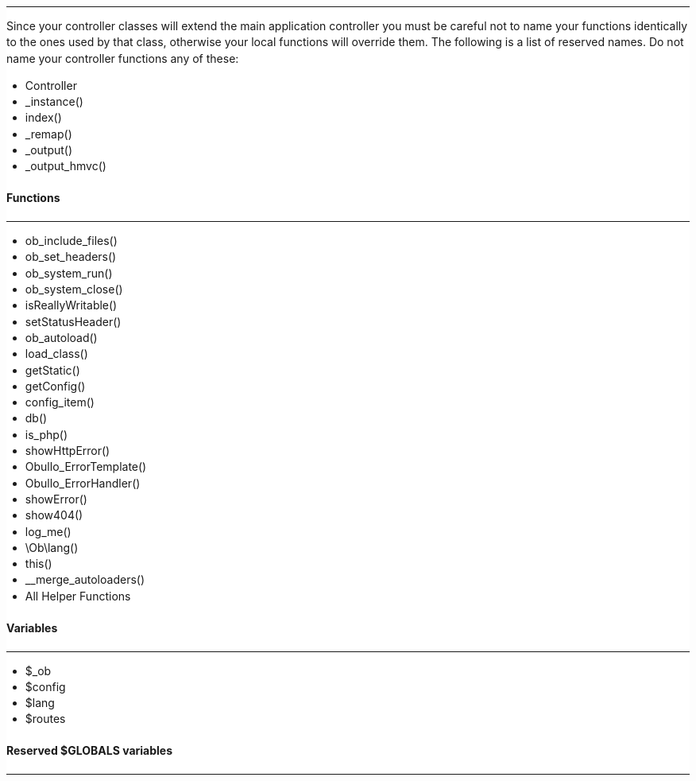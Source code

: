 ------

Since your controller classes will extend the main application controller you must be careful not to name your functions identically to the ones used by that class, otherwise your local functions will override them. The following is a list of reserved names. Do not name your controller functions any of these:

- Controller
- _instance()
- index()
- _remap()
- _output()
- _output_hmvc()

#### Functions

------

- ob_include_files()
- ob_set_headers()
- ob_system_run()
- ob_system_close()
- isReallyWritable()
- setStatusHeader()
- ob_autoload()
- load_class()
- getStatic()
- getConfig()
- config_item()
- db()
- is_php()
- showHttpError()
- Obullo_ErrorTemplate()
- Obullo_ErrorHandler()
- showError()
- show404()
- log_me()
- \Ob\lang()
- this()
- __merge_autoloaders()
- All Helper Functions

#### Variables

------

- $_ob
- $config
- $lang
- $routes

#### Reserved $GLOBALS variables

------
